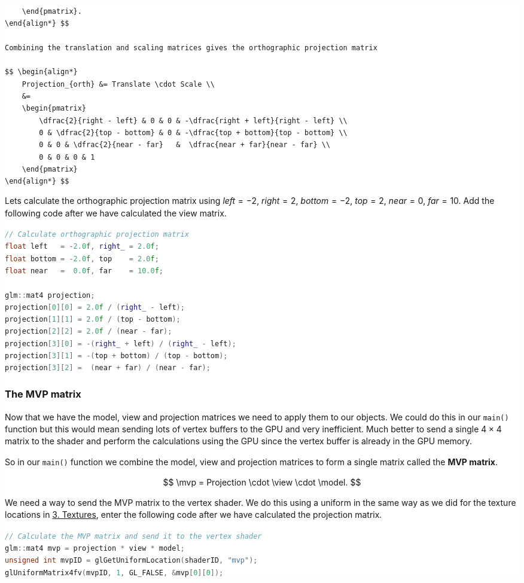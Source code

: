 ```{dropdown} Derivation of the orthographic projection matrix
    \end{pmatrix}.
\end{align*} $$

Combining the translation and scaling matrices gives the orthographic projection matrix

$$ \begin{align*}
    Projection_{orth} &= Translate \cdot Scale \\
    &=
    \begin{pmatrix}
        \dfrac{2}{right - left} & 0 & 0 & -\dfrac{right + left}{right - left} \\
        0 & \dfrac{2}{top - bottom} & 0 & -\dfrac{top + bottom}{top - bottom} \\
        0 & 0 & \dfrac{2}{near - far}   &  \dfrac{near + far}{near - far} \\
        0 & 0 & 0 & 1
    \end{pmatrix}
\end{align*} $$
```

Lets calculate the orthographic projection matrix using $left = -2$, $right = 2$, $bottom = -2$, $top = 2$, $near = 0$, $far = 10$. Add the following code after we have calculated the view matrix.

```cpp
// Calculate orthographic projection matrix
float left   = -2.0f, right_ = 2.0f;
float bottom = -2.0f, top    = 2.0f;
float near   =  0.0f, far    = 10.0f;

glm::mat4 projection;
projection[0][0] = 2.0f / (right_ - left);
projection[1][1] = 2.0f / (top - bottom);
projection[2][2] = 2.0f / (near - far);
projection[3][0] = -(right_ + left) / (right_ - left);
projection[3][1] = -(top + bottom) / (top - bottom);
projection[3][2] =  (near + far) / (near - far);
```

### The MVP matrix

Now that we have the model, view and projection matrices we need to apply them to our objects. We could do this in our `main()` function but this would mean sending lots of vertex buffers to the GPU and very inefficient. Much better to send a single $4 \times 4$ matrix to the shader and perform the calculations using the GPU since the vertex buffer is already in the GPU memory.

So in our `main()` function we combine the model, view and projection matrices to form a single matrix called the **MVP matrix**.

$$ \mvp = Projection \cdot \view \cdot \model. $$

We need a way to send the MVP matrix to the vertex shader. We do this using a uniform in the same way as we did for the texture locations in [3. Textures](uniforms-section), enter the following code after we have calculated the projection matrix.

```cpp
// Calculate the MVP matrix and send it to the vertex shader
glm::mat4 mvp = projection * view * model;
unsigned int mvpID = glGetUniformLocation(shaderID, "mvp");
glUniformMatrix4fv(mvpID, 1, GL_FALSE, &mvp[0][0]);
```
